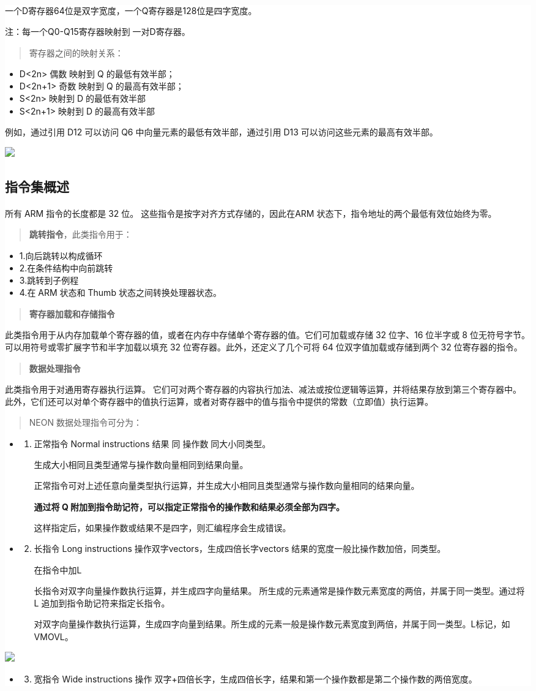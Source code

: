 一个D寄存器64位是双字宽度，一个Q寄存器是128位是四字宽度。

注：每一个Q0-Q15寄存器映射到 一对D寄存器。

> 寄存器之间的映射关系：

* D<2n> 偶数 映射到 Q 的最低有效半部；
* D<2n+1> 奇数 映射到 Q 的最高有效半部；
* S<2n> 映射到 D<n> 的最低有效半部
* S<2n+1> 映射到 D<n> 的最高有效半部
	
例如，通过引用 D12 可以访问 Q6 中向量元素的最低有效半部，通过引用 D13 可以访问这些元素的最高有效半部。
	
![](https://github.com/Ewenwan/MVision/blob/master/CNN/HighPerformanceComputing/img/extern-regest.PNG)	
	
## 指令集概述
所有 ARM 指令的长度都是 32 位。 这些指令是按字对齐方式存储的，因此在ARM 状态下，指令地址的两个最低有效位始终为零。

> **跳转指令**，此类指令用于：

* 1.向后跳转以构成循环
* 2.在条件结构中向前跳转
* 3.跳转到子例程
* 4.在 ARM 状态和 Thumb 状态之间转换处理器状态。

> **寄存器加载和存储指令**

此类指令用于从内存加载单个寄存器的值，或者在内存中存储单个寄存器的值。它们可加载或存储 32 位字、16 位半字或 8 位无符号字节。 可以用符号或零扩展字节和半字加载以填充 32 位寄存器。此外，还定义了几个可将 64 位双字值加载或存储到两个 32 位寄存器的指令。

> **数据处理指令**

此类指令用于对通用寄存器执行运算。 它们可对两个寄存器的内容执行加法、减法或按位逻辑等运算，并将结果存放到第三个寄存器中。 此外，它们还可以对单个寄存器中的值执行运算，或者对寄存器中的值与指令中提供的常数（立即值）执行运算。

> NEON 数据处理指令可分为：

* 1. 正常指令 Normal instructions 结果 同 操作数 同大小同类型。

     生成大小相同且类型通常与操作数向量相同到结果向量。
     
     正常指令可对上述任意向量类型执行运算，并生成大小相同且类型通常与操作数向量相同的结果向量。

     **通过将 Q 附加到指令助记符，可以指定正常指令的操作数和结果必须全部为四字。** 

     这样指定后，如果操作数或结果不是四字，则汇编程序会生成错误。


* 2. 长指令   Long instructions   操作双字vectors，生成四倍长字vectors 结果的宽度一般比操作数加倍，同类型。

     在指令中加L
     
     长指令对双字向量操作数执行运算，并生成四字向量结果。 所生成的元素通常是操作数元素宽度的两倍，并属于同一类型。通过将 L 追加到指令助记符来指定长指令。
     
     对双字向量操作数执行运算，生成四字向量到结果。所生成的元素一般是操作数元素宽度到两倍，并属于同一类型。L标记，如VMOVL。
     
![](https://github.com/Ewenwan/MVision/blob/master/CNN/HighPerformanceComputing/img/long.PNG)
     
* 3. 宽指令   Wide instructions   操作 双字+四倍长字，生成四倍长字，结果和第一个操作数都是第二个操作数的两倍宽度。
